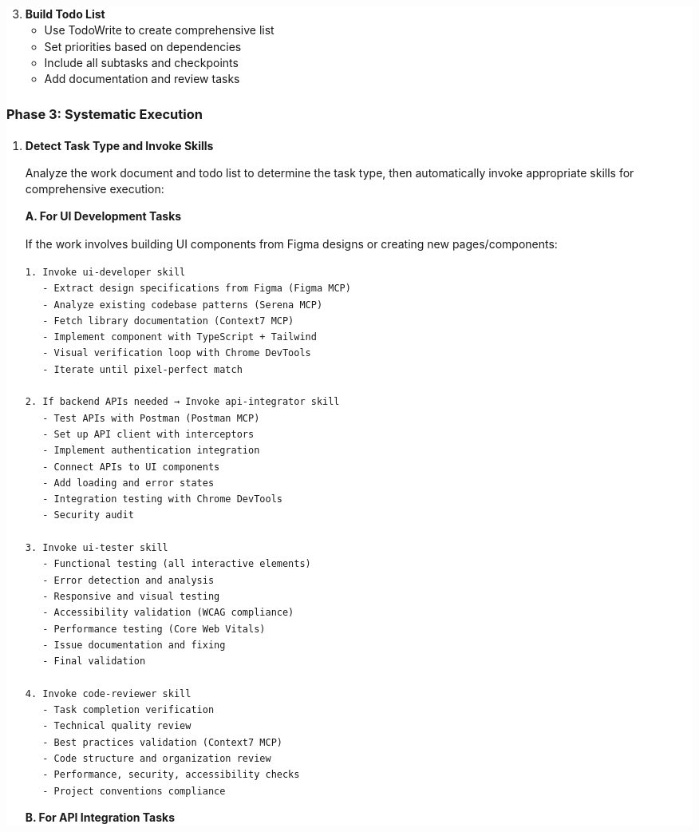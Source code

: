3. **Build Todo List**
   - Use TodoWrite to create comprehensive list
   - Set priorities based on dependencies
   - Include all subtasks and checkpoints
   - Add documentation and review tasks

### Phase 3: Systematic Execution

1. **Detect Task Type and Invoke Skills**

   Analyze the work document and todo list to determine the task type, then automatically invoke appropriate skills for comprehensive execution:

   **A. For UI Development Tasks**

   If the work involves building UI components from Figma designs or creating new pages/components:

   ```
   1. Invoke ui-developer skill
      - Extract design specifications from Figma (Figma MCP)
      - Analyze existing codebase patterns (Serena MCP)
      - Fetch library documentation (Context7 MCP)
      - Implement component with TypeScript + Tailwind
      - Visual verification loop with Chrome DevTools
      - Iterate until pixel-perfect match

   2. If backend APIs needed → Invoke api-integrator skill
      - Test APIs with Postman (Postman MCP)
      - Set up API client with interceptors
      - Implement authentication integration
      - Connect APIs to UI components
      - Add loading and error states
      - Integration testing with Chrome DevTools
      - Security audit

   3. Invoke ui-tester skill
      - Functional testing (all interactive elements)
      - Error detection and analysis
      - Responsive and visual testing
      - Accessibility validation (WCAG compliance)
      - Performance testing (Core Web Vitals)
      - Issue documentation and fixing
      - Final validation

   4. Invoke code-reviewer skill
      - Task completion verification
      - Technical quality review
      - Best practices validation (Context7 MCP)
      - Code structure and organization review
      - Performance, security, accessibility checks
      - Project conventions compliance
   ```

   **B. For API Integration Tasks**
